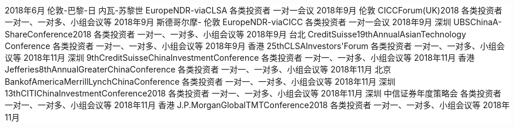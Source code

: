 2018年6月
伦敦-巴黎-日
内瓦-苏黎世
EuropeNDR-viaCLSA
各类投资者
一对一会议
2018年9月
伦敦
CICCForum(UK)2018
各类投资者
一对一、一对多、小组会议等
2018年9月
斯德哥尔摩-
伦敦
EuropeNDR-viaCICC
各类投资者
一对一会议
2018年9月
深圳
UBSChinaA-ShareConference2018
各类投资者
一对一、一对多、小组会议等
2018年9月
台北
CreditSuisse19thAnnualAsianTechnology
Conference
各类投资者
一对一、一对多、小组会议等
2018年9月
香港
25thCLSAInvestors'Forum
各类投资者
一对一、一对多、小组会议等
2018年11月
深圳
9thCreditSuisseChinaInvestmentConference
各类投资者
一对一、一对多、小组会议等
2018年11月
香港
Jefferies8thAnnualGreaterChinaConference
各类投资者
一对一、一对多、小组会议等
2018年11月
北京
BankofAmericaMerrillLynchChinaConference
各类投资者
一对一、一对多、小组会议等
2018年11月
深圳
13thCITIChinaInvestmentConference2018
各类投资者
一对一、一对多、小组会议等
2018年11月
深圳
中信证券年度策略会
各类投资者
一对一、一对多、小组会议等
2018年11月
香港
J.P.MorganGlobalTMTConference2018
各类投资者
一对一、一对多、小组会议等
2018年11月